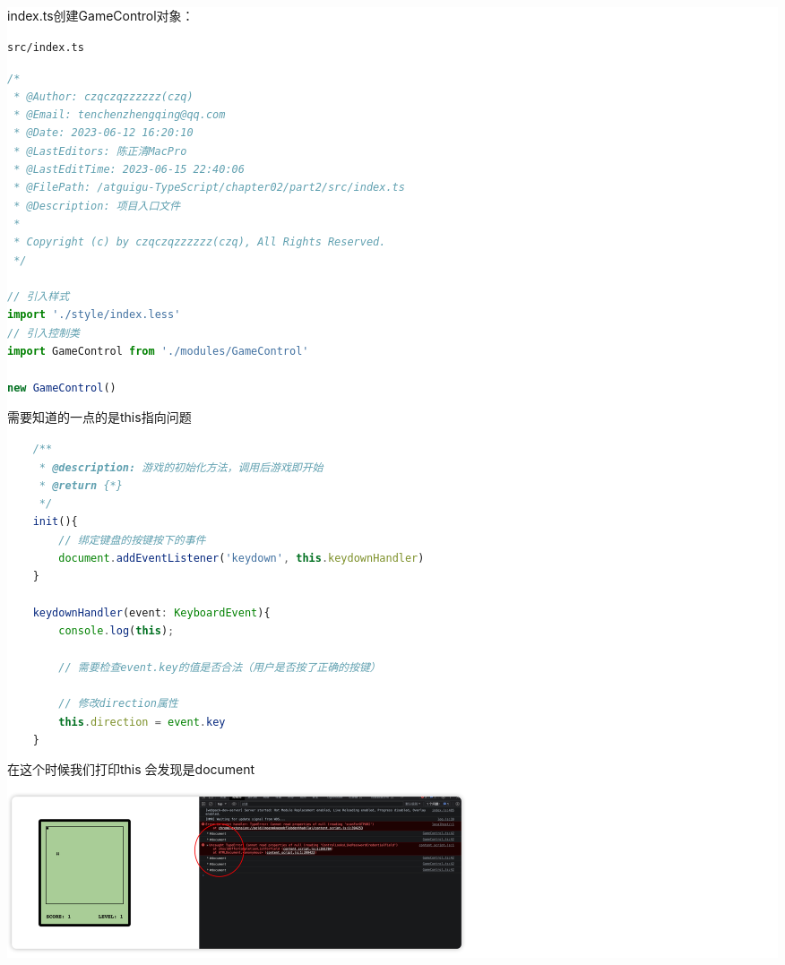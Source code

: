 index.ts创建GameControl对象：

`src/index.ts`

```ts
/*
 * @Author: czqczqzzzzzz(czq)
 * @Email: tenchenzhengqing@qq.com
 * @Date: 2023-06-12 16:20:10
 * @LastEditors: 陈正清MacPro
 * @LastEditTime: 2023-06-15 22:40:06
 * @FilePath: /atguigu-TypeScript/chapter02/part2/src/index.ts
 * @Description: 项目入口文件
 * 
 * Copyright (c) by czqczqzzzzzz(czq), All Rights Reserved. 
 */

// 引入样式
import './style/index.less'
// 引入控制类
import GameControl from './modules/GameControl'

new GameControl()
```

需要知道的一点的是this指向问题

```typescript
    /**
     * @description: 游戏的初始化方法，调用后游戏即开始
     * @return {*}
     */    
    init(){
        // 绑定键盘的按键按下的事件
        document.addEventListener('keydown', this.keydownHandler)
    }

    keydownHandler(event: KeyboardEvent){
        console.log(this);
        
        // 需要检查event.key的值是否合法（用户是否按了正确的按键）
        
        // 修改direction属性
        this.direction = event.key
    }
```

在这个时候我们打印this 会发现是document

<img src="/Users/chenzhengqing/Library/Application Support/typora-user-images/image-20230616202524325.png" alt="image-20230616202524325" style="zoom:50%;" />
